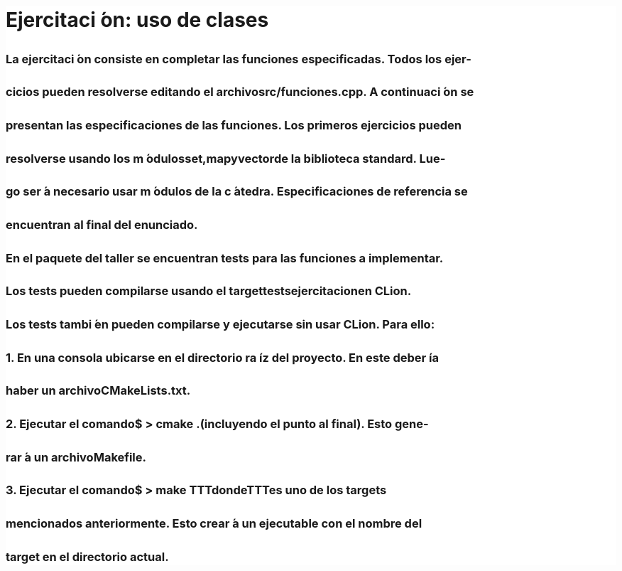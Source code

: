 # Ejercitaci ́on: uso de clases

### La ejercitaci ́on consiste en completar las funciones especificadas. Todos los ejer-

### cicios pueden resolverse editando el archivosrc/funciones.cpp. A continuaci ́on se

### presentan las especificaciones de las funciones. Los primeros ejercicios pueden

### resolverse usando los m ́odulosset,mapyvectorde la biblioteca standard. Lue-

### go ser ́a necesario usar m ́odulos de la c ́atedra. Especificaciones de referencia se

### encuentran al final del enunciado.

### En el paquete del taller se encuentran tests para las funciones a implementar.

### Los tests pueden compilarse usando el targettestsejercitacionen CLion.

### Los tests tambi ́en pueden compilarse y ejecutarse sin usar CLion. Para ello:

### 1. En una consola ubicarse en el directorio ra ́ız del proyecto. En este deber ́ıa

### haber un archivoCMakeLists.txt.

### 2. Ejecutar el comando$ > cmake .(incluyendo el punto al final). Esto gene-

### rar ́a un archivoMakefile.

### 3. Ejecutar el comando$ > make TTTdondeTTTes uno de los targets

### mencionados anteriormente. Esto crear ́a un ejecutable con el nombre del

### target en el directorio actual.
